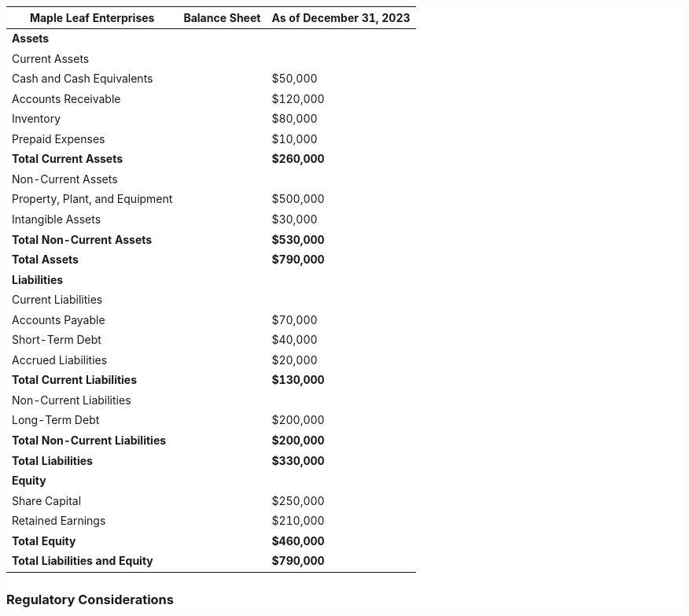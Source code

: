 | **Maple Leaf Enterprises** | **Balance Sheet** | **As of December 31, 2023** |
|----------------------------|-------------------|-----------------------------|
| **Assets**                 |                   |                             |
| Current Assets             |                   |                             |
| Cash and Cash Equivalents  |                   | $50,000                     |
| Accounts Receivable        |                   | $120,000                    |
| Inventory                  |                   | $80,000                     |
| Prepaid Expenses           |                   | $10,000                     |
| **Total Current Assets**   |                   | **$260,000**                |
| Non-Current Assets         |                   |                             |
| Property, Plant, and Equipment |               | $500,000                    |
| Intangible Assets          |                   | $30,000                     |
| **Total Non-Current Assets** |                 | **$530,000**                |
| **Total Assets**           |                   | **$790,000**                |
| **Liabilities**            |                   |                             |
| Current Liabilities        |                   |                             |
| Accounts Payable           |                   | $70,000                     |
| Short-Term Debt            |                   | $40,000                     |
| Accrued Liabilities        |                   | $20,000                     |
| **Total Current Liabilities** |                | **$130,000**                |
| Non-Current Liabilities    |                   |                             |
| Long-Term Debt             |                   | $200,000                    |
| **Total Non-Current Liabilities** |            | **$200,000**                |
| **Total Liabilities**      |                   | **$330,000**                |
| **Equity**                 |                   |                             |
| Share Capital              |                   | $250,000                    |
| Retained Earnings          |                   | $210,000                    |
| **Total Equity**           |                   | **$460,000**                |
| **Total Liabilities and Equity** |             | **$790,000**                |

### Regulatory Considerations

